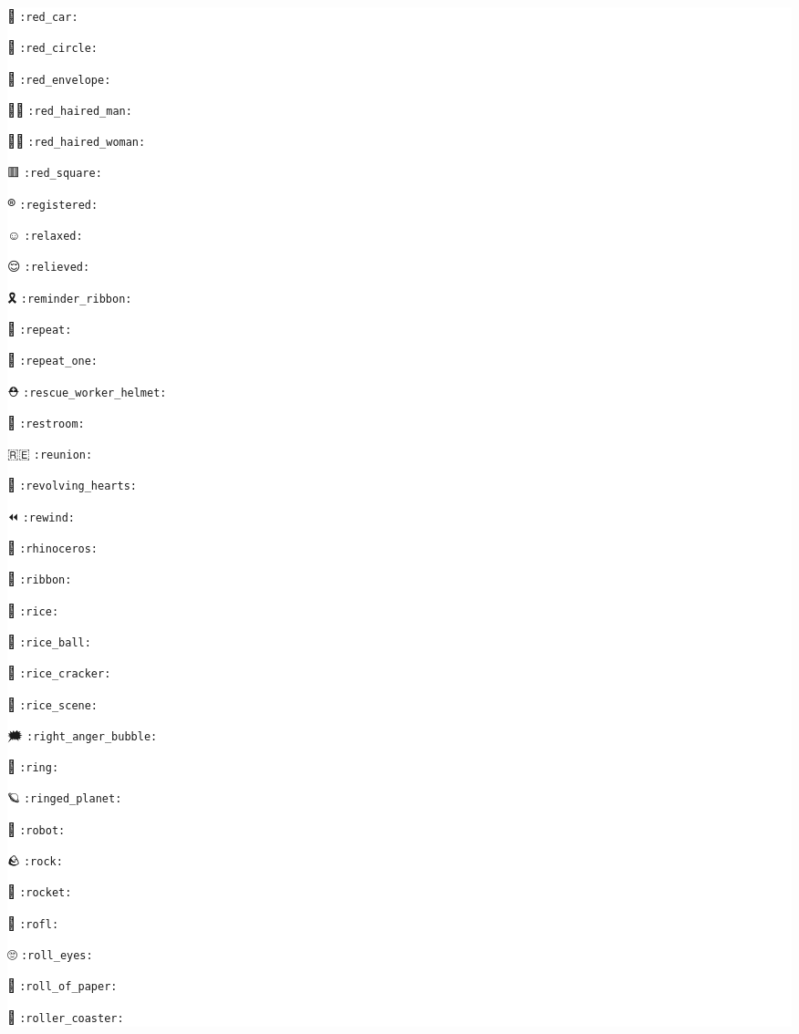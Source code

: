 🚗 `:red_car:`

🔴 `:red_circle:`

🧧 `:red_envelope:`

👨‍🦰 `:red_haired_man:`

👩‍🦰 `:red_haired_woman:`

🟥 `:red_square:`

®️ `:registered:`

☺️ `:relaxed:`

😌 `:relieved:`

🎗️ `:reminder_ribbon:`

🔁 `:repeat:`

🔂 `:repeat_one:`

⛑️ `:rescue_worker_helmet:`

🚻 `:restroom:`

🇷🇪 `:reunion:`

💞 `:revolving_hearts:`

⏪ `:rewind:`

🦏 `:rhinoceros:`

🎀 `:ribbon:`

🍚 `:rice:`

🍙 `:rice_ball:`

🍘 `:rice_cracker:`

🎑 `:rice_scene:`

🗯️ `:right_anger_bubble:`

💍 `:ring:`

🪐 `:ringed_planet:`

🤖 `:robot:`

🪨 `:rock:`

🚀 `:rocket:`

🤣 `:rofl:`

🙄 `:roll_eyes:`

🧻 `:roll_of_paper:`

🎢 `:roller_coaster:`
